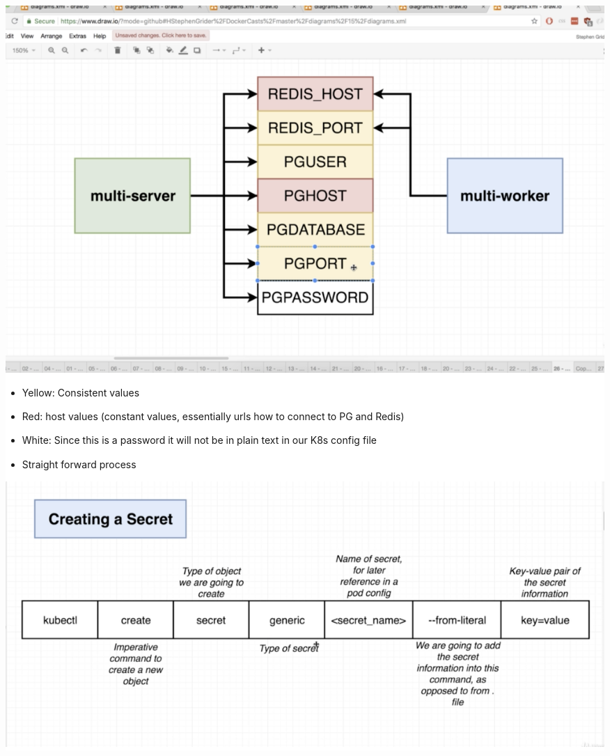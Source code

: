 ![Env variables (color coded)](./screenshots/14-16.png)

- Yellow: Consistent values
- Red: host values (constant values, essentially urls how to connect to PG and Redis)
- White: Since this is a password it will not be in plain text in our K8s config file

- Straight forward process

![Process to add env variables](./screenshots/14-17.png)
